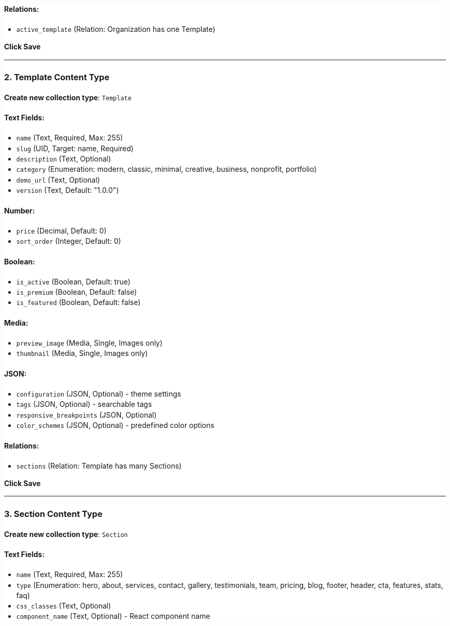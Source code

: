 #### Relations:
- `active_template` (Relation: Organization has one Template)

**Click Save**

---

### 2. Template Content Type

**Create new collection type**: `Template`

#### Text Fields:
- `name` (Text, Required, Max: 255)
- `slug` (UID, Target: name, Required)
- `description` (Text, Optional)
- `category` (Enumeration: modern, classic, minimal, creative, business, nonprofit, portfolio)
- `demo_url` (Text, Optional)
- `version` (Text, Default: "1.0.0")

#### Number:
- `price` (Decimal, Default: 0)
- `sort_order` (Integer, Default: 0)

#### Boolean:
- `is_active` (Boolean, Default: true)
- `is_premium` (Boolean, Default: false)
- `is_featured` (Boolean, Default: false)

#### Media:
- `preview_image` (Media, Single, Images only)
- `thumbnail` (Media, Single, Images only)

#### JSON:
- `configuration` (JSON, Optional) - theme settings
- `tags` (JSON, Optional) - searchable tags
- `responsive_breakpoints` (JSON, Optional)
- `color_schemes` (JSON, Optional) - predefined color options

#### Relations:
- `sections` (Relation: Template has many Sections)

**Click Save**

---

### 3. Section Content Type

**Create new collection type**: `Section`

#### Text Fields:
- `name` (Text, Required, Max: 255)
- `type` (Enumeration: hero, about, services, contact, gallery, testimonials, team, pricing, blog, footer, header, cta, features, stats, faq)
- `css_classes` (Text, Optional)
- `component_name` (Text, Optional) - React component name
